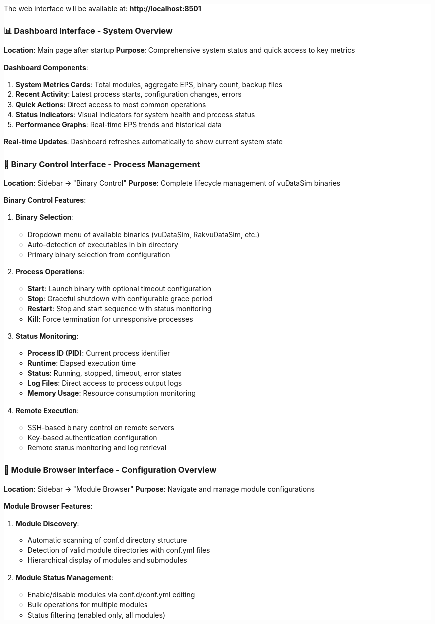 The web interface will be available at: **http://localhost:8501**

### 📊 Dashboard Interface - System Overview
**Location**: Main page after startup
**Purpose**: Comprehensive system status and quick access to key metrics

**Dashboard Components**:
1. **System Metrics Cards**: Total modules, aggregate EPS, binary count, backup files
2. **Recent Activity**: Latest process starts, configuration changes, errors
3. **Quick Actions**: Direct access to most common operations
4. **Status Indicators**: Visual indicators for system health and process status
5. **Performance Graphs**: Real-time EPS trends and historical data

**Real-time Updates**: Dashboard refreshes automatically to show current system state

### 🔧 Binary Control Interface - Process Management
**Location**: Sidebar → "Binary Control"
**Purpose**: Complete lifecycle management of vuDataSim binaries

**Binary Control Features**:
1. **Binary Selection**: 
   - Dropdown menu of available binaries (vuDataSim, RakvuDataSim, etc.)
   - Auto-detection of executables in bin directory
   - Primary binary selection from configuration

2. **Process Operations**:
   - **Start**: Launch binary with optional timeout configuration
   - **Stop**: Graceful shutdown with configurable grace period
   - **Restart**: Stop and start sequence with status monitoring
   - **Kill**: Force termination for unresponsive processes

3. **Status Monitoring**:
   - **Process ID (PID)**: Current process identifier
   - **Runtime**: Elapsed execution time
   - **Status**: Running, stopped, timeout, error states
   - **Log Files**: Direct access to process output logs
   - **Memory Usage**: Resource consumption monitoring

4. **Remote Execution**:
   - SSH-based binary control on remote servers
   - Key-based authentication configuration
   - Remote status monitoring and log retrieval

### 📁 Module Browser Interface - Configuration Overview
**Location**: Sidebar → "Module Browser"
**Purpose**: Navigate and manage module configurations

**Module Browser Features**:
1. **Module Discovery**:
   - Automatic scanning of conf.d directory structure
   - Detection of valid module directories with conf.yml files
   - Hierarchical display of modules and submodules

2. **Module Status Management**:
   - Enable/disable modules via conf.d/conf.yml editing
   - Bulk operations for multiple modules
   - Status filtering (enabled only, all modules)
